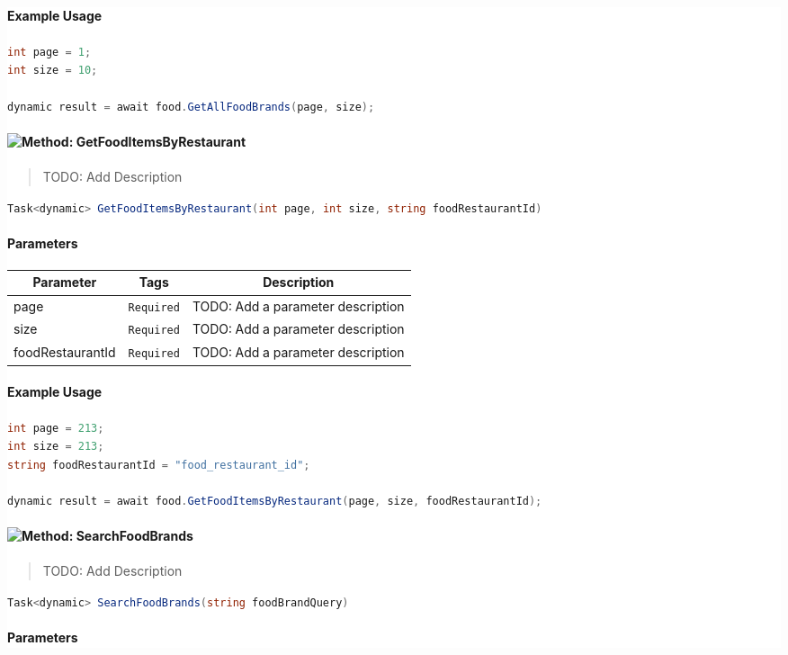 
#### Example Usage

```csharp
int page = 1;
int size = 10;

dynamic result = await food.GetAllFoodBrands(page, size);

```


#### <a name="get_food_items_by_restaurant"></a>![Method: ](https://apidocs.io/img/method.png "HealthOS.PCL.Controllers.FoodController.GetFoodItemsByRestaurant") GetFoodItemsByRestaurant

> TODO: Add Description


```csharp
Task<dynamic> GetFoodItemsByRestaurant(int page, int size, string foodRestaurantId)
```

#### Parameters

| Parameter | Tags | Description |
|-----------|------|-------------|
| page |  ``` Required ```  | TODO: Add a parameter description |
| size |  ``` Required ```  | TODO: Add a parameter description |
| foodRestaurantId |  ``` Required ```  | TODO: Add a parameter description |


#### Example Usage

```csharp
int page = 213;
int size = 213;
string foodRestaurantId = "food_restaurant_id";

dynamic result = await food.GetFoodItemsByRestaurant(page, size, foodRestaurantId);

```


#### <a name="search_food_brands"></a>![Method: ](https://apidocs.io/img/method.png "HealthOS.PCL.Controllers.FoodController.SearchFoodBrands") SearchFoodBrands

> TODO: Add Description


```csharp
Task<dynamic> SearchFoodBrands(string foodBrandQuery)
```

#### Parameters

